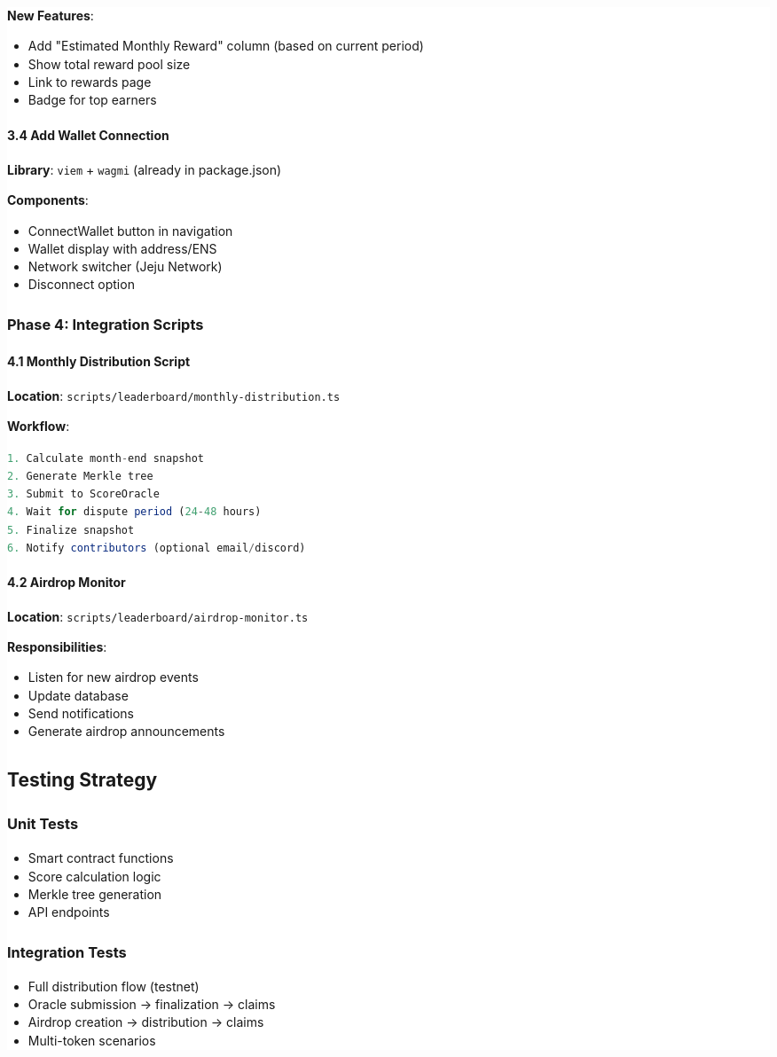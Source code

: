 **New Features**:
- Add "Estimated Monthly Reward" column (based on current period)
- Show total reward pool size
- Link to rewards page
- Badge for top earners

#### 3.4 Add Wallet Connection
**Library**: `viem` + `wagmi` (already in package.json)

**Components**:
- ConnectWallet button in navigation
- Wallet display with address/ENS
- Network switcher (Jeju Network)
- Disconnect option

### Phase 4: Integration Scripts

#### 4.1 Monthly Distribution Script
**Location**: `scripts/leaderboard/monthly-distribution.ts`

**Workflow**:
```typescript
1. Calculate month-end snapshot
2. Generate Merkle tree
3. Submit to ScoreOracle
4. Wait for dispute period (24-48 hours)
5. Finalize snapshot
6. Notify contributors (optional email/discord)
```

#### 4.2 Airdrop Monitor
**Location**: `scripts/leaderboard/airdrop-monitor.ts`

**Responsibilities**:
- Listen for new airdrop events
- Update database
- Send notifications
- Generate airdrop announcements

## Testing Strategy

### Unit Tests
- Smart contract functions
- Score calculation logic
- Merkle tree generation
- API endpoints

### Integration Tests
- Full distribution flow (testnet)
- Oracle submission → finalization → claims
- Airdrop creation → distribution → claims
- Multi-token scenarios
